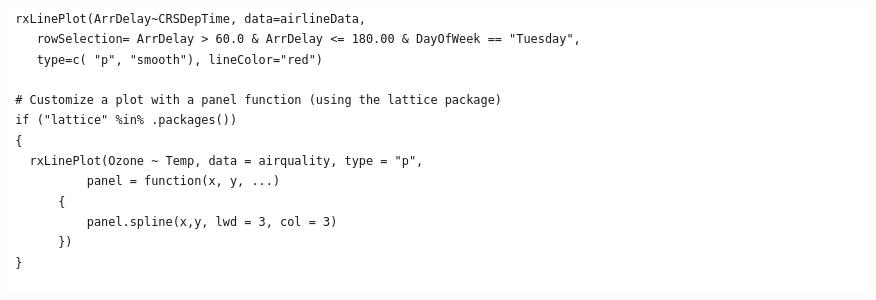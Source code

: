  ```
  rxLinePlot(ArrDelay~CRSDepTime, data=airlineData, 
     rowSelection= ArrDelay > 60.0 & ArrDelay <= 180.00 & DayOfWeek == "Tuesday",
     type=c( "p", "smooth"), lineColor="red")
     
  # Customize a plot with a panel function (using the lattice package)
  if ("lattice" %in% .packages())	
  {
  	rxLinePlot(Ozone ~ Temp, data = airquality, type = "p",
    		panel = function(x, y, ...)
   		{
  			panel.spline(x,y, lwd = 3, col = 3)
  		})  
  }
  		 
 
```
 
 
